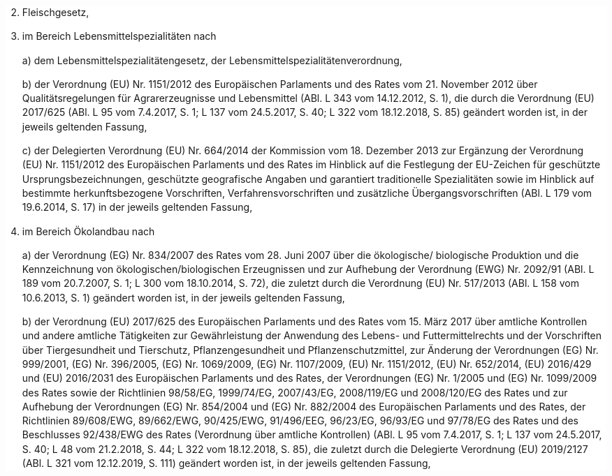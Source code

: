 
2.  Fleischgesetz,


3.  im Bereich Lebensmittelspezialitäten nach

    a)  dem Lebensmittelspezialitätengesetz, der
        Lebensmittelspezialitätenverordnung,


    b)  der Verordnung (EU) Nr. 1151/2012 des Europäischen Parlaments und des
        Rates vom 21. November 2012 über Qualitätsregelungen für
        Agrarerzeugnisse und Lebensmittel (ABl. L 343 vom 14.12.2012, S. 1),
        die durch die Verordnung (EU) 2017/625 (ABl. L 95 vom 7.4.2017, S. 1;
        L 137 vom 24.5.2017, S. 40; L 322 vom 18.12.2018, S. 85) geändert
        worden ist, in der jeweils geltenden Fassung,


    c)  der Delegierten Verordnung (EU) Nr. 664/2014 der Kommission vom 18.
        Dezember 2013 zur Ergänzung der Verordnung (EU) Nr. 1151/2012 des
        Europäischen Parlaments und des Rates im Hinblick auf die Festlegung
        der EU-Zeichen für geschützte Ursprungsbezeichnungen, geschützte
        geografische Angaben und garantiert traditionelle Spezialitäten sowie
        im Hinblick auf bestimmte herkunftsbezogene Vorschriften,
        Verfahrensvorschriften und zusätzliche Übergangsvorschriften (ABl. L
        179 vom 19.6.2014, S. 17) in der jeweils geltenden Fassung,





4.  im Bereich Ökolandbau nach

    a)  der Verordnung (EG) Nr. 834/2007 des Rates vom 28. Juni 2007 über die
        ökologische/
        biologische                          Produktion und die Kennzeichnung
        von ökologischen/biologischen Erzeugnissen und zur Aufhebung der
        Verordnung (EWG) Nr. 2092/91 (ABl. L 189 vom 20.7.2007, S. 1; L 300
        vom 18.10.2014, S. 72), die zuletzt durch die Verordnung (EU) Nr.
        517/2013 (ABl. L 158 vom 10.6.2013, S. 1) geändert worden ist, in der
        jeweils geltenden Fassung,


    b)  der Verordnung (EU) 2017/625 des Europäischen Parlaments und des Rates
        vom 15. März 2017 über amtliche Kontrollen und andere amtliche
        Tätigkeiten zur Gewährleistung der Anwendung des Lebens- und
        Futtermittelrechts und der Vorschriften über Tiergesundheit und
        Tierschutz, Pflanzengesundheit und Pflanzenschutzmittel, zur Änderung
        der Verordnungen (EG) Nr. 999/2001, (EG) Nr. 396/2005, (EG) Nr.
        1069/2009, (EG) Nr. 1107/2009, (EU) Nr. 1151/2012, (EU) Nr. 652/2014,
        (EU) 2016/429                          und (EU) 2016/2031 des
        Europäischen Parlaments und des Rates, der Verordnungen (EG) Nr.
        1/2005 und (EG) Nr. 1099/2009 des Rates sowie der Richtlinien
        98/58/EG,
        1999/74/EG,                          2007/43/EG, 2008/119/EG und
        2008/120/EG des Rates und zur Aufhebung der Verordnungen (EG) Nr.
        854/2004 und (EG) Nr. 882/2004 des Europäischen Parlaments und des
        Rates, der Richtlinien 89/608/EWG, 89/662/EWG, 90/425/EWG, 91/496/EEG,
        96/23/EG,                          96/93/EG und 97/78/EG des Rates und
        des Beschlusses 92/438/EWG des Rates (Verordnung über amtliche
        Kontrollen) (ABl. L 95 vom 7.4.2017, S. 1; L 137 vom 24.5.2017, S. 40;
        L 48 vom 21.2.2018, S. 44; L 322 vom 18.12.2018, S. 85), die zuletzt
        durch die Delegierte Verordnung (EU) 2019/2127 (ABl. L 321 vom
        12\.12.2019, S. 111) geändert worden ist, in der jeweils geltenden
        Fassung,

